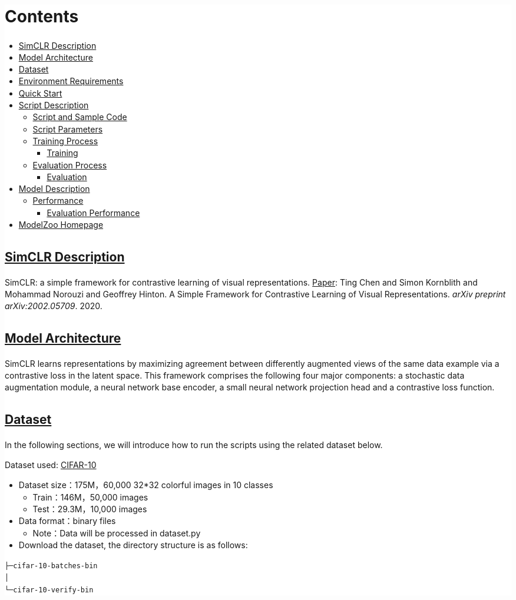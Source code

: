 # Contents

- [SimCLR Description](#simclr-description)
- [Model Architecture](#model-architecture)
- [Dataset](#dataset)
- [Environment Requirements](#environment-requirements)
- [Quick Start](#quick-start)
- [Script Description](#script-description)
    - [Script and Sample Code](#script-and-sample-code)
    - [Script Parameters](#script-parameters)
    - [Training Process](#training-process)
        - [Training](#training)
    - [Evaluation Process](#evaluation-process)
        - [Evaluation](#evaluation)
- [Model Description](#model-description)
    - [Performance](#performance)
        - [Evaluation Performance](#evaluation-performance)
- [ModelZoo Homepage](#modelzoo-homepage)

## [SimCLR Description](#contents)

SimCLR: a simple framework for contrastive learning of visual representations.
[Paper](https://arxiv.org/pdf/2002.05709.pdf): Ting Chen and Simon Kornblith and Mohammad Norouzi and Geoffrey Hinton. A Simple Framework for Contrastive Learning of Visual Representations. *arXiv preprint arXiv:2002.05709*. 2020.

## [Model Architecture](#contents)

SimCLR learns representations by maximizing agreement between differently augmented views of the same data example via a contrastive loss in the latent space. This framework comprises the following four major components: a stochastic data augmentation module, a neural network base encoder, a small neural network projection head and a contrastive loss function.

## [Dataset](#contents)

In the following sections, we will introduce how to run the scripts using the related dataset below.

Dataset used: [CIFAR-10](<http://www.cs.toronto.edu/~kriz/cifar.html>)

- Dataset size：175M，60,000 32*32 colorful images in 10 classes
    - Train：146M，50,000 images
    - Test：29.3M，10,000 images
- Data format：binary files
    - Note：Data will be processed in dataset.py
- Download the dataset, the directory structure is as follows:

```bash
├─cifar-10-batches-bin
│
└─cifar-10-verify-bin
```
